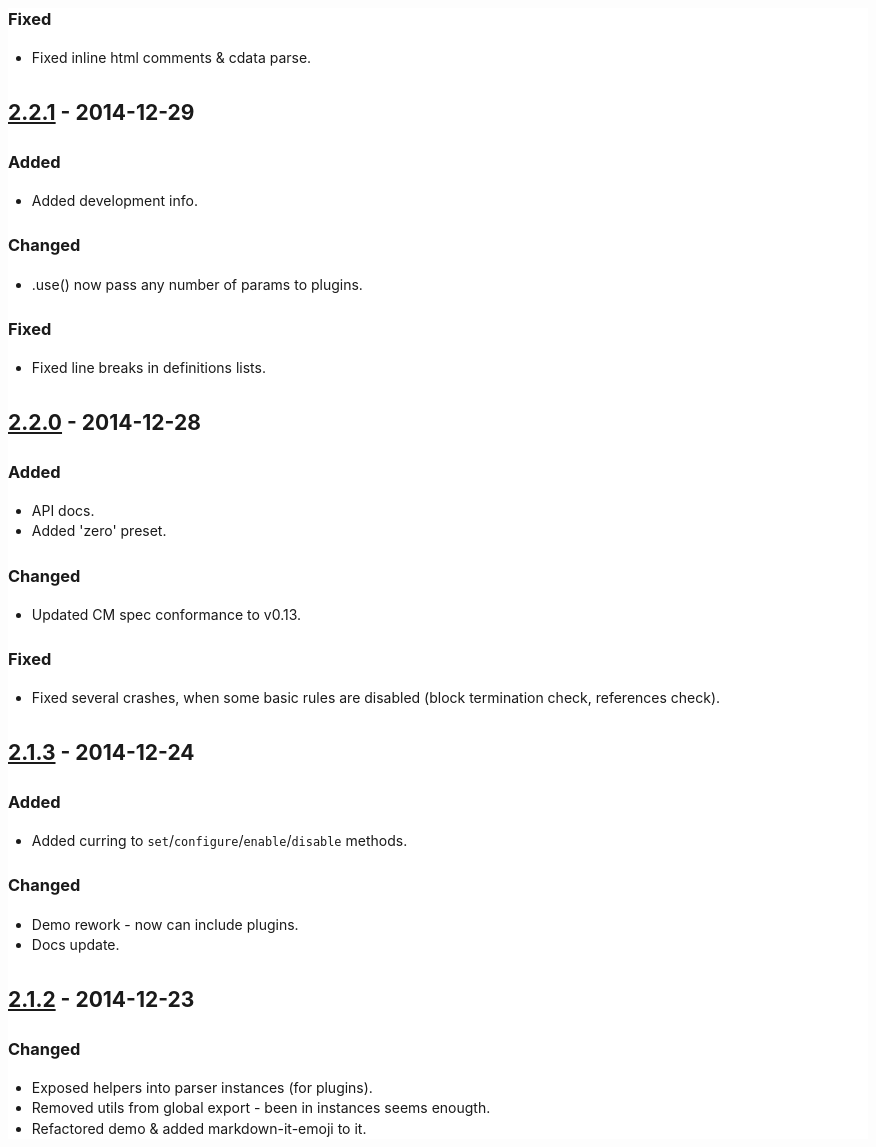 ### Fixed

- Fixed inline html comments & cdata parse.

## [2.2.1] - 2014-12-29

### Added

- Added development info.

### Changed

- .use() now pass any number of params to plugins.

### Fixed

- Fixed line breaks in definitions lists.

## [2.2.0] - 2014-12-28

### Added

- API docs.
- Added 'zero' preset.

### Changed

- Updated CM spec conformance to v0.13.

### Fixed

- Fixed several crashes, when some basic rules are disabled
  (block termination check, references check).

## [2.1.3] - 2014-12-24

### Added

- Added curring to `set`/`configure`/`enable`/`disable` methods.

### Changed

- Demo rework - now can include plugins.
- Docs update.

## [2.1.2] - 2014-12-23

### Changed

- Exposed helpers into parser instances (for plugins).
- Removed utils from global export - been in instances seems enougth.
- Refactored demo & added markdown-it-emoji to it.


[12.2.0]: https://github.com/markdown-it/markdown-it/compare/12.1.0...12.2.0
[12.1.0]: https://github.com/markdown-it/markdown-it/compare/12.0.6...12.1.0
[12.0.6]: https://github.com/markdown-it/markdown-it/compare/12.0.5...12.0.6
[12.0.5]: https://github.com/markdown-it/markdown-it/compare/12.0.4...12.0.5
[12.0.4]: https://github.com/markdown-it/markdown-it/compare/12.0.3...12.0.4
[12.0.3]: https://github.com/markdown-it/markdown-it/compare/12.0.2...12.0.3
[12.0.2]: https://github.com/markdown-it/markdown-it/compare/12.0.1...12.0.2
[12.0.1]: https://github.com/markdown-it/markdown-it/compare/12.0.0...12.0.1
[12.0.0]: https://github.com/markdown-it/markdown-it/compare/11.0.1...12.0.0
[11.0.1]: https://github.com/markdown-it/markdown-it/compare/11.0.0...11.0.1
[11.0.0]: https://github.com/markdown-it/markdown-it/compare/10.0.0...11.0.0
[10.0.0]: https://github.com/markdown-it/markdown-it/compare/9.1.0...10.0.0
[9.1.0]: https://github.com/markdown-it/markdown-it/compare/9.0.1...9.1.0
[9.0.1]: https://github.com/markdown-it/markdown-it/compare/9.0.0...9.0.1
[9.0.0]: https://github.com/markdown-it/markdown-it/compare/8.4.2...9.0.0
[8.4.2]: https://github.com/markdown-it/markdown-it/compare/8.4.1...8.4.2
[8.4.1]: https://github.com/markdown-it/markdown-it/compare/8.4.0...8.4.1
[8.4.0]: https://github.com/markdown-it/markdown-it/compare/8.3.2...8.4.0
[8.3.2]: https://github.com/markdown-it/markdown-it/compare/8.3.1...8.3.2
[8.3.1]: https://github.com/markdown-it/markdown-it/compare/8.3.0...8.3.1
[8.3.0]: https://github.com/markdown-it/markdown-it/compare/8.2.2...8.3.0
[8.2.2]: https://github.com/markdown-it/markdown-it/compare/8.2.1...8.2.2
[8.2.1]: https://github.com/markdown-it/markdown-it/compare/8.2.0...8.2.1
[8.2.0]: https://github.com/markdown-it/markdown-it/compare/8.1.0...8.2.0
[8.1.0]: https://github.com/markdown-it/markdown-it/compare/8.0.1...8.1.0
[8.0.1]: https://github.com/markdown-it/markdown-it/compare/8.0.0...8.0.1
[8.0.0]: https://github.com/markdown-it/markdown-it/compare/7.0.1...8.0.0
[7.0.1]: https://github.com/markdown-it/markdown-it/compare/7.0.0...7.0.1
[7.0.0]: https://github.com/markdown-it/markdown-it/compare/6.1.1...7.0.0
[6.1.1]: https://github.com/markdown-it/markdown-it/compare/6.1.0...6.1.1
[6.1.0]: https://github.com/markdown-it/markdown-it/compare/6.0.5...6.1.0
[6.0.5]: https://github.com/markdown-it/markdown-it/compare/6.0.4...6.0.5
[6.0.4]: https://github.com/markdown-it/markdown-it/compare/6.0.3...6.0.4
[6.0.3]: https://github.com/markdown-it/markdown-it/compare/6.0.2...6.0.3
[6.0.2]: https://github.com/markdown-it/markdown-it/compare/6.0.1...6.0.2
[6.0.1]: https://github.com/markdown-it/markdown-it/compare/6.0.0...6.0.1
[6.0.0]: https://github.com/markdown-it/markdown-it/compare/5.1.0...6.0.0
[5.1.0]: https://github.com/markdown-it/markdown-it/compare/5.0.3...5.1.0
[5.0.3]: https://github.com/markdown-it/markdown-it/compare/5.0.2...5.0.3
[5.0.2]: https://github.com/markdown-it/markdown-it/compare/5.0.1...5.0.2
[5.0.1]: https://github.com/markdown-it/markdown-it/compare/5.0.0...5.0.1
[5.0.0]: https://github.com/markdown-it/markdown-it/compare/4.4.0...5.0.0
[4.4.0]: https://github.com/markdown-it/markdown-it/compare/4.3.1...4.4.0
[4.3.1]: https://github.com/markdown-it/markdown-it/compare/4.3.0...4.3.1
[4.3.0]: https://github.com/markdown-it/markdown-it/compare/4.2.2...4.3.0
[4.2.2]: https://github.com/markdown-it/markdown-it/compare/4.2.1...4.2.2
[4.2.1]: https://github.com/markdown-it/markdown-it/compare/4.2.0...4.2.1
[4.2.0]: https://github.com/markdown-it/markdown-it/compare/4.1.2...4.2.0
[4.1.2]: https://github.com/markdown-it/markdown-it/compare/4.1.1...4.1.2
[4.1.1]: https://github.com/markdown-it/markdown-it/compare/4.1.0...4.1.1
[4.1.0]: https://github.com/markdown-it/markdown-it/compare/4.0.3...4.1.0
[4.0.3]: https://github.com/markdown-it/markdown-it/compare/4.0.2...4.0.3
[4.0.2]: https://github.com/markdown-it/markdown-it/compare/4.0.1...4.0.2
[4.0.1]: https://github.com/markdown-it/markdown-it/compare/4.0.0...4.0.1
[4.0.0]: https://github.com/markdown-it/markdown-it/compare/3.1.0...4.0.0
[3.1.0]: https://github.com/markdown-it/markdown-it/compare/3.0.7...3.1.0
[3.0.7]: https://github.com/markdown-it/markdown-it/compare/3.0.6...3.0.7
[3.0.6]: https://github.com/markdown-it/markdown-it/compare/3.0.5...3.0.6
[3.0.5]: https://github.com/markdown-it/markdown-it/compare/3.0.4...3.0.5
[3.0.4]: https://github.com/markdown-it/markdown-it/compare/3.0.3...3.0.4
[3.0.3]: https://github.com/markdown-it/markdown-it/compare/3.0.2...3.0.3
[3.0.2]: https://github.com/markdown-it/markdown-it/compare/3.0.1...3.0.2
[3.0.1]: https://github.com/markdown-it/markdown-it/compare/3.0.0...3.0.1
[3.0.0]: https://github.com/markdown-it/markdown-it/compare/2.2.1...3.0.0
[2.2.1]: https://github.com/markdown-it/markdown-it/compare/2.2.0...2.2.1
[2.2.0]: https://github.com/markdown-it/markdown-it/compare/2.1.3...2.2.0
[2.1.3]: https://github.com/markdown-it/markdown-it/compare/2.1.2...2.1.3
[2.1.2]: https://github.com/markdown-it/markdown-it/compare/2.1.1...2.1.2
[2.1.1]: https://github.com/markdown-it/markdown-it/compare/2.1.0...2.1.1
[2.1.0]: https://github.com/markdown-it/markdown-it/compare/2.0.0...2.1.0
[2.0.0]: https://github.com/markdown-it/markdown-it/releases/tag/2.0.0
